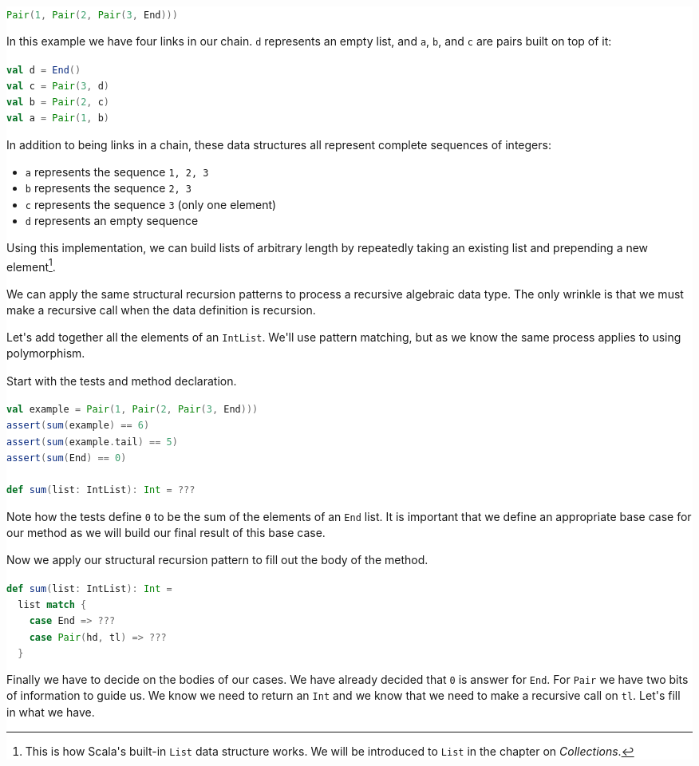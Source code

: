 ~~~ scala
Pair(1, Pair(2, Pair(3, End)))
~~~

In this example we have four links in our chain. `d` represents an empty list, and `a`, `b`, and `c` are pairs built on top of it:

~~~ scala
val d = End()
val c = Pair(3, d)
val b = Pair(2, c)
val a = Pair(1, b)
~~~

In addition to being links in a chain, these data structures all represent complete sequences of integers:

 - `a` represents the sequence `1, 2, 3`
 - `b` represents the sequence `2, 3`
 - `c` represents the sequence `3` (only one element)
 - `d` represents an empty sequence

Using this implementation, we can build lists of arbitrary length by repeatedly taking an existing list and prepending a new element[^list].

[^list]: This is how Scala's built-in `List` data structure works. We will be introduced to `List` in the chapter on *Collections*.

We can apply the same structural recursion patterns to process a recursive algebraic data type. The only wrinkle is that we must make a recursive call when the data definition is recursion.

Let's add together all the elements of an `IntList`. We'll use pattern matching, but as we know the same process applies to using polymorphism.

Start with the tests and method declaration.

~~~ scala
val example = Pair(1, Pair(2, Pair(3, End)))
assert(sum(example) == 6)
assert(sum(example.tail) == 5)
assert(sum(End) == 0)

def sum(list: IntList): Int = ???
~~~

Note how the tests define `0` to be the sum of the elements of an `End` list. It is important that we define an appropriate base case for our method as we will build our final result of this base case.

Now we apply our structural recursion pattern to fill out the body of the method.

~~~ scala
def sum(list: IntList): Int =
  list match {
    case End => ???
    case Pair(hd, tl) => ???
  }
~~~

Finally we have to decide on the bodies of our cases. We have already decided that `0` is answer for `End`. For `Pair` we have two bits of information to guide us. We know we need to return an `Int` and we know that we need to make a recursive call on `tl`. Let's fill in what we have.


[^lazy-data]: We actually can define data in this manner if we delay the construction of the recursive case, like `final case class LazyList(head: Int, tail: () => LazyList)`. This uses a feature of Scala, functions, that we haven't seen yet. We can do some fairly mind-bending things with this construction, such as defining an infinite stream of ones with the declaration `val ones: LazyList = LazyList(1, () => ones)`. Since we only ever realise a finite amount of this list we can use it to implement certain types of data that would be difficult to implement in other ways. If you're interested in exploring this area further, what we have implemented in called a lazy list, and an "odd lazy list" in particular. The "even list", described in [How to add laziness to a strict language wihtout even being odd](http://www.cs.rice.edu/~taha/publications/conference/sml98.pdf), is a better implementation. Going further, is a rich literature on lazy datastructures and more mind melting theory under the name of "coinductive data".
[^pair]: The traditional name this element is a `Cons` cell. We don't use this name as it's a bit confusing if you don't know the story behind it.